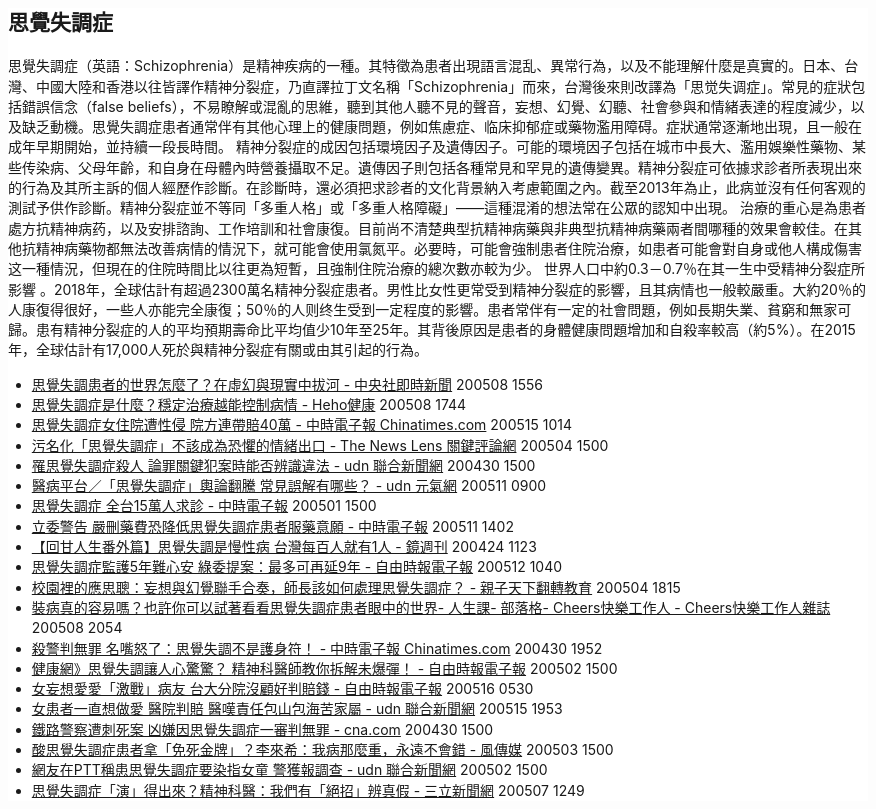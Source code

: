 ## 思覺失調症

思覺失調症（英語：Schizophrenia）是精神疾病的一種。其特徵為患者出現語言混乱、異常行為，以及不能理解什麼是真實的。日本、台灣、中國大陸和香港以往皆譯作精神分裂症，乃直譯拉丁文名稱「Schizophrenia」而來，台灣後來則改譯為「思觉失调症」。常見的症狀包括錯誤信念（false beliefs），不易瞭解或混亂的思維，聽到其他人聽不見的聲音，妄想、幻覺、幻聽、社會參與和情緒表達的程度減少，以及缺乏動機。思覺失調症患者通常伴有其他心理上的健康問題，例如焦慮症、临床抑郁症或藥物濫用障碍。症狀通常逐漸地出現，且一般在成年早期開始，並持續一段長時間。
精神分裂症的成因包括環境因子及遺傳因子。可能的環境因子包括在城市中長大、濫用娛樂性藥物、某些传染病、父母年齡，和自身在母體內時營養攝取不足。遺傳因子則包括各種常見和罕見的遺傳變異。精神分裂症可依據求診者所表現出來的行為及其所主訴的個人經歷作診斷。在診斷時，還必須把求診者的文化背景納入考慮範圍之內。截至2013年為止，此病並沒有任何客观的測試予供作診斷。精神分裂症並不等同「多重人格」或「多重人格障礙」——這種混淆的想法常在公眾的認知中出現。
治療的重心是為患者處方抗精神病药，以及安排諮詢、工作培訓和社會康復。目前尚不清楚典型抗精神病藥與非典型抗精神病藥兩者間哪種的效果會較佳。在其他抗精神病藥物都無法改善病情的情況下，就可能會使用氯氮平。必要時，可能會強制患者住院治療，如患者可能會對自身或他人構成傷害这一種情況，但現在的住院時間比以往更為短暫，且強制住院治療的總次數亦較为少。
世界人口中約0.3－0.7％在其一生中受精神分裂症所影響 。2018年，全球估計有超過2300萬名精神分裂症患者。男性比女性更常受到精神分裂症的影響，且其病情也一般較嚴重。大約20％的人康復得很好，一些人亦能完全康復；50％的人则终生受到一定程度的影響。患者常伴有一定的社會問題，例如長期失業、貧窮和無家可歸。患有精神分裂症的人的平均預期壽命比平均值少10年至25年。其背後原因是患者的身體健康問題增加和自殺率較高（約5%）。在2015年，全球估計有17,000人死於與精神分裂症有關或由其引起的行為。
- [思覺失調患者的世界怎麼了？在虛幻與現實中拔河 - 中央社即時新聞](https://project.cna.com.tw/cards/20200508-Schizophrenia/ "思覺失調患者的世界怎麼了？在虛幻與現實中拔河 - 中央社即時新聞") 200508 1556
- [思覺失調症是什麼？穩定治療越能控制病情 - Heho健康](https://heho.com.tw/archives/81781 "思覺失調症是什麼？穩定治療越能控制病情 - Heho健康") 200508 1744
- [思覺失調症女住院遭性侵 院方連帶賠40萬 - 中時電子報 Chinatimes.com](https://www.chinatimes.com/realtimenews/20200515002396-260402 "思覺失調症女住院遭性侵 院方連帶賠40萬 - 中時電子報 Chinatimes.com") 200515 1014
- [污名化「思覺失調症」不該成為恐懼的情緒出口 - The News Lens 關鍵評論網](https://www.thenewslens.com/article/134562 "污名化「思覺失調症」不該成為恐懼的情緒出口 - The News Lens 關鍵評論網") 200504 1500
- [罹思覺失調症殺人 論罪關鍵犯案時能否辨識違法 - udn 聯合新聞網](https://udn.com/news/story/121086/4530268 "罹思覺失調症殺人 論罪關鍵犯案時能否辨識違法 - udn 聯合新聞網") 200430 1500
- [醫病平台／「思覺失調症」輿論翻騰 常見誤解有哪些？ - udn 元氣網](https://health.udn.com/health/story/6001/4549213 "醫病平台／「思覺失調症」輿論翻騰 常見誤解有哪些？ - udn 元氣網") 200511 0900
- [思覺失調症 全台15萬人求診 - 中時電子報](https://www.chinatimes.com/newspapers/20200501000379-260106 "思覺失調症 全台15萬人求診 - 中時電子報") 200501 1500
- [立委警告 嚴刪藥費恐降低思覺失調症患者服藥意願 - 中時電子報](https://www.chinatimes.com/realtimenews/20200511002835-260405 "立委警告 嚴刪藥費恐降低思覺失調症患者服藥意願 - 中時電子報") 200511 1402
- [【回甘人生番外篇】思覺失調是慢性病 台灣每百人就有1人 - 鏡週刊](https://www.mirrormedia.mg/story/20200416bus007/ "【回甘人生番外篇】思覺失調是慢性病 台灣每百人就有1人 - 鏡週刊") 200424 1123
- [思覺失調症監護5年難心安 綠委提案：最多可再延9年 - 自由時報電子報](https://news.ltn.com.tw/news/politics/breakingnews/3162582 "思覺失調症監護5年難心安 綠委提案：最多可再延9年 - 自由時報電子報") 200512 1040
- [校園裡的應思聰：妄想與幻覺聯手合奏，師長該如何處理思覺失調症？ - 親子天下翻轉教育](https://flipedu.parenting.com.tw/article/5852 "校園裡的應思聰：妄想與幻覺聯手合奏，師長該如何處理思覺失調症？ - 親子天下翻轉教育") 200504 1815
- [裝病真的容易嗎？也許你可以試著看看思覺失調症患者眼中的世界- 人生課- 部落格- Cheers快樂工作人 - Cheers快樂工作人雜誌](https://www.cheers.com.tw/article/article.action?id=5096794 "裝病真的容易嗎？也許你可以試著看看思覺失調症患者眼中的世界- 人生課- 部落格- Cheers快樂工作人 - Cheers快樂工作人雜誌") 200508 2054
- [殺警判無罪 名嘴怒了：思覺失調不是護身符！ - 中時電子報 Chinatimes.com](https://www.chinatimes.com/realtimenews/20200430005467-260405 "殺警判無罪 名嘴怒了：思覺失調不是護身符！ - 中時電子報 Chinatimes.com") 200430 1952
- [健康網》思覺失調讓人心驚驚？ 精神科醫師教你拆解未爆彈！ - 自由時報電子報](https://health.ltn.com.tw/article/breakingnews/3152708 "健康網》思覺失調讓人心驚驚？ 精神科醫師教你拆解未爆彈！ - 自由時報電子報") 200502 1500
- [女妄想愛愛「激戰」病友 台大分院沒顧好判賠錢 - 自由時報電子報](https://m.ltn.com.tw/news/health/paper/1373055 "女妄想愛愛「激戰」病友 台大分院沒顧好判賠錢 - 自由時報電子報") 200516 0530
- [女患者一直想做愛 醫院判賠 醫嘆責任包山包海苦家屬 - udn 聯合新聞網](https://udn.com/news/amp/story/7266/4566843 "女患者一直想做愛 醫院判賠 醫嘆責任包山包海苦家屬 - udn 聯合新聞網") 200515 1953
- [鐵路警察遭刺死案 凶嫌因思覺失調症一審判無罪 - cna.com](https://www.cna.com.tw/news/firstnews/202004305003.aspx "鐵路警察遭刺死案 凶嫌因思覺失調症一審判無罪 - cna.com") 200430 1500
- [酸思覺失調症患者拿「免死金牌」？李來希：我病那麼重，永遠不會錯 - 風傳媒](https://www.storm.mg/article/2597628 "酸思覺失調症患者拿「免死金牌」？李來希：我病那麼重，永遠不會錯 - 風傳媒") 200503 1500
- [網友在PTT稱患思覺失調症要染指女童 警獲報調查 - udn 聯合新聞網](https://udn.com/news/story/7320/4535167 "網友在PTT稱患思覺失調症要染指女童 警獲報調查 - udn 聯合新聞網") 200502 1500
- [思覺失調症「演」得出來？精神科醫：我們有「絕招」辨真假 - 三立新聞網](https://www.setn.com/News.aspx?NewsID=738506 "思覺失調症「演」得出來？精神科醫：我們有「絕招」辨真假 - 三立新聞網") 200507 1249
